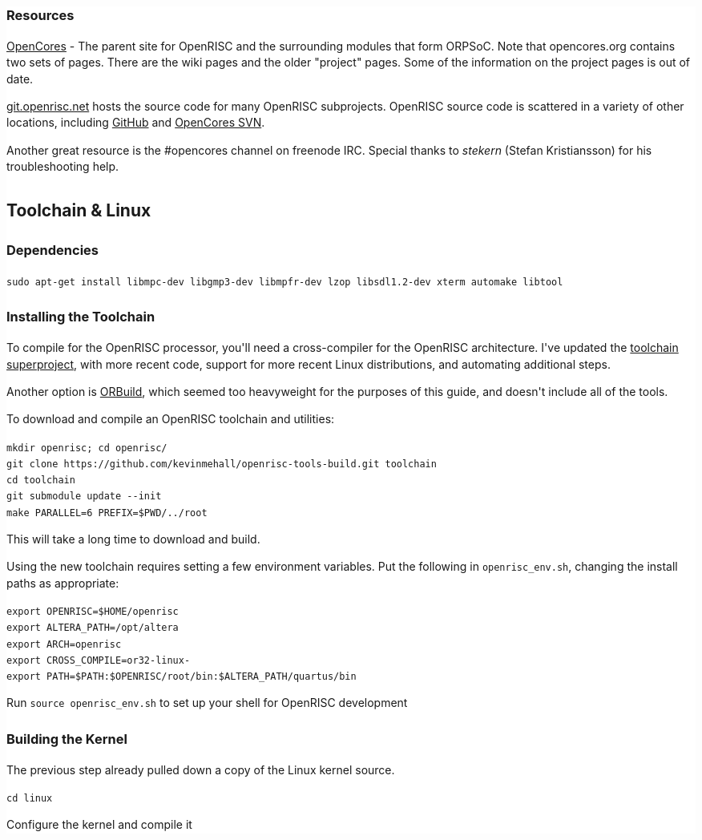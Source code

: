 ### Resources

[OpenCores](http://opencores.org) - The parent site for OpenRISC and the surrounding modules that form ORPSoC. Note that opencores.org contains two sets of pages. There are the wiki pages and the older "project" pages. Some of the information on the project pages is out of date.

[git.openrisc.net](http://git.openrisc.net) hosts the source code for many OpenRISC subprojects. OpenRISC source code is scattered in a variety of other locations, including [GitHub](https://github.com/openrisc) and [OpenCores SVN](http://opencores.org/websvn,listing,openrisc).
 
Another great resource is the #opencores channel on freenode IRC. Special thanks to *stekern* (Stefan Kristiansson) for his troubleshooting help.

Toolchain & Linux
---------------------

### Dependencies

	sudo apt-get install libmpc-dev libgmp3-dev libmpfr-dev lzop libsdl1.2-dev xterm automake libtool

### Installing the Toolchain

To compile for the OpenRISC processor, you'll need a cross-compiler for the OpenRISC architecture. I've updated the [toolchain superproject](http://openrisc.net/toolchain-build.html), with more recent code, support for more recent Linux distributions, and automating additional steps.

Another option is [ORBuild](https://github.com/rdiez/orbuild), which seemed too heavyweight for the purposes of this guide, and doesn't include all of the tools.

To download and compile an OpenRISC toolchain and utilities:

	mkdir openrisc; cd openrisc/
	git clone https://github.com/kevinmehall/openrisc-tools-build.git toolchain
	cd toolchain
	git submodule update --init
	make PARALLEL=6 PREFIX=$PWD/../root

This will take a long time to download and build.

Using the new toolchain requires setting a few environment variables. Put the following in `openrisc_env.sh`, changing the install paths as appropriate:

	export OPENRISC=$HOME/openrisc
	export ALTERA_PATH=/opt/altera
	export ARCH=openrisc
	export CROSS_COMPILE=or32-linux-
	export PATH=$PATH:$OPENRISC/root/bin:$ALTERA_PATH/quartus/bin

Run `source openrisc_env.sh` to set up your shell for OpenRISC development

### Building the Kernel

The previous step already pulled down a copy of the Linux kernel source. 

	cd linux

Configure the kernel and compile it
